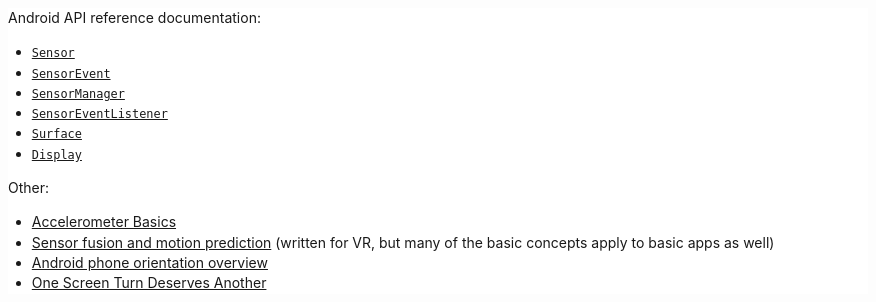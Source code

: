 Android API reference documentation:

*  [`Sensor`](https://developer.android.com/reference/android/hardware/Sensor.html)
*  [`SensorEvent`](https://developer.android.com/reference/android/hardware/SensorEvent.html)
*  [`SensorManager`](https://developer.android.com/reference/android/hardware/SensorManager.html)
*  [`SensorEventListener`](https://developer.android.com/reference/android/hardware/SensorEventListener.html)
*  [`Surface`](https://developer.android.com/reference/android/view/Surface.html)
*  [`Display`](https://developer.android.com/reference/android/view/Display.html)

Other:

*  [Accelerometer Basics](https://learn.sparkfun.com/tutorials/accelerometer-basics)
*  [Sensor fusion and motion prediction](http://smus.com/sensor-fusion-prediction-webvr/) (written for VR, but many of the basic concepts apply to basic apps as well)
*  [Android phone orientation overview](https://stackoverflow.com/questions/4819626/android-phone-orientation-overview-including-compass)
*  [One Screen Turn Deserves Another](https://android-developers.googleblog.com/2010/09/one-screen-turn-deserves-another.html)


